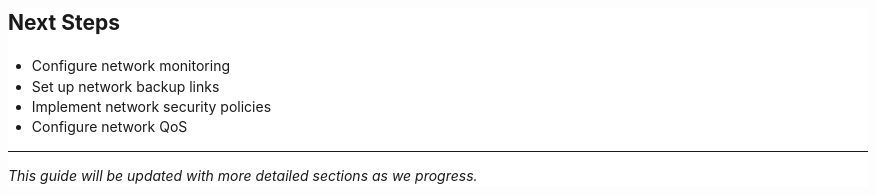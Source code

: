 ## Next Steps
- Configure network monitoring
- Set up network backup links
- Implement network security policies
- Configure network QoS

---
*This guide will be updated with more detailed sections as we progress.* 